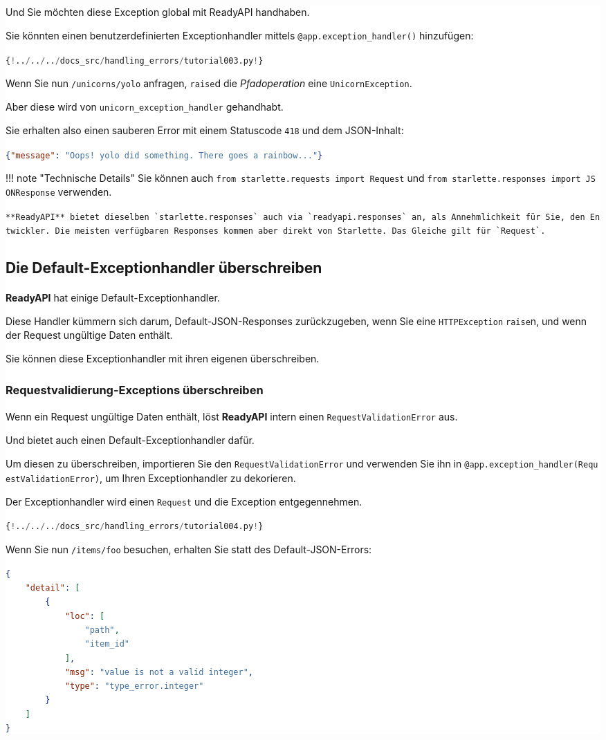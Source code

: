 Und Sie möchten diese Exception global mit ReadyAPI handhaben.

Sie könnten einen benutzerdefinierten Exceptionhandler mittels `@app.exception_handler()` hinzufügen:

```Python hl_lines="5-7  13-18  24"
{!../../../docs_src/handling_errors/tutorial003.py!}
```

Wenn Sie nun `/unicorns/yolo` anfragen, `raise`d die *Pfadoperation* eine `UnicornException`.

Aber diese wird von `unicorn_exception_handler` gehandhabt.

Sie erhalten also einen sauberen Error mit einem Statuscode `418` und dem JSON-Inhalt:

```JSON
{"message": "Oops! yolo did something. There goes a rainbow..."}
```

!!! note "Technische Details"
    Sie können auch `from starlette.requests import Request` und `from starlette.responses import JSONResponse` verwenden.

    **ReadyAPI** bietet dieselben `starlette.responses` auch via `readyapi.responses` an, als Annehmlichkeit für Sie, den Entwickler. Die meisten verfügbaren Responses kommen aber direkt von Starlette. Das Gleiche gilt für `Request`.

## Die Default-Exceptionhandler überschreiben

**ReadyAPI** hat einige Default-Exceptionhandler.

Diese Handler kümmern sich darum, Default-JSON-Responses zurückzugeben, wenn Sie eine `HTTPException` `raise`n, und wenn der Request ungültige Daten enthält.

Sie können diese Exceptionhandler mit ihren eigenen überschreiben.

### Requestvalidierung-Exceptions überschreiben

Wenn ein Request ungültige Daten enthält, löst **ReadyAPI** intern einen `RequestValidationError` aus.

Und bietet auch einen Default-Exceptionhandler dafür.

Um diesen zu überschreiben, importieren Sie den `RequestValidationError` und verwenden Sie ihn in `@app.exception_handler(RequestValidationError)`, um Ihren Exceptionhandler zu dekorieren.

Der Exceptionhandler wird einen `Request` und die Exception entgegennehmen.

```Python hl_lines="2  14-16"
{!../../../docs_src/handling_errors/tutorial004.py!}
```

Wenn Sie nun `/items/foo` besuchen, erhalten Sie statt des Default-JSON-Errors:

```JSON
{
    "detail": [
        {
            "loc": [
                "path",
                "item_id"
            ],
            "msg": "value is not a valid integer",
            "type": "type_error.integer"
        }
    ]
}
```
